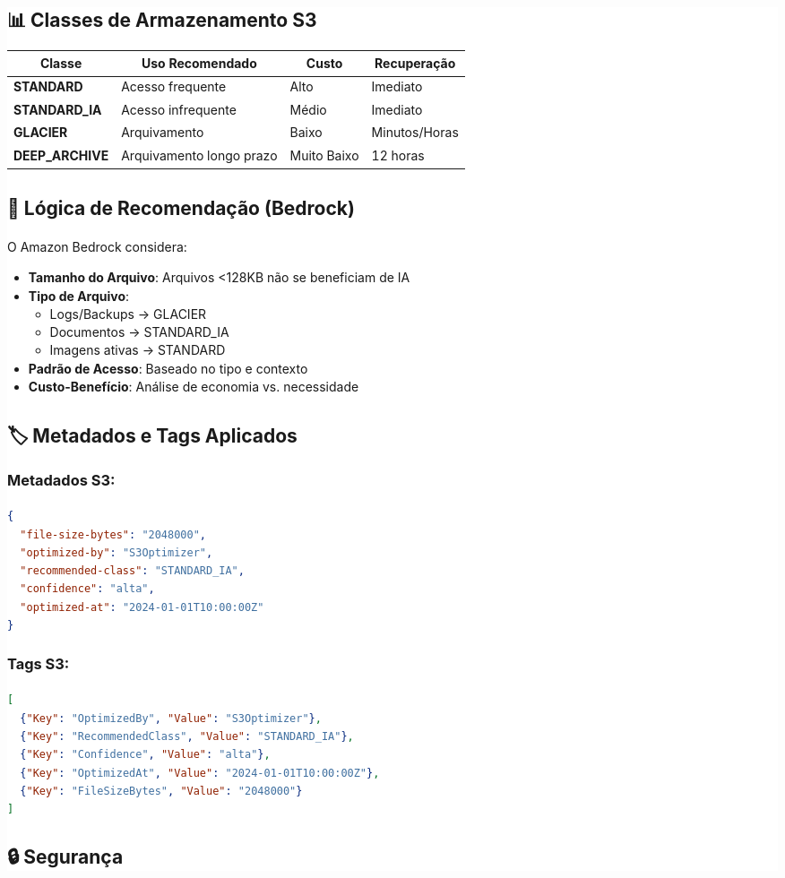 ## 📊 Classes de Armazenamento S3

| Classe | Uso Recomendado | Custo | Recuperação |
|--------|----------------|-------|-------------|
| **STANDARD** | Acesso frequente | Alto | Imediato |
| **STANDARD_IA** | Acesso infrequente | Médio | Imediato |
| **GLACIER** | Arquivamento | Baixo | Minutos/Horas |
| **DEEP_ARCHIVE** | Arquivamento longo prazo | Muito Baixo | 12 horas |

## 🧠 Lógica de Recomendação (Bedrock)

O Amazon Bedrock considera:

- **Tamanho do Arquivo**: Arquivos <128KB não se beneficiam de IA
- **Tipo de Arquivo**: 
  - Logs/Backups → GLACIER
  - Documentos → STANDARD_IA
  - Imagens ativas → STANDARD
- **Padrão de Acesso**: Baseado no tipo e contexto
- **Custo-Benefício**: Análise de economia vs. necessidade

## 🏷️ Metadados e Tags Aplicados

### Metadados S3:
```json
{
  "file-size-bytes": "2048000",
  "optimized-by": "S3Optimizer",
  "recommended-class": "STANDARD_IA",
  "confidence": "alta",
  "optimized-at": "2024-01-01T10:00:00Z"
}
```

### Tags S3:
```json
[
  {"Key": "OptimizedBy", "Value": "S3Optimizer"},
  {"Key": "RecommendedClass", "Value": "STANDARD_IA"},
  {"Key": "Confidence", "Value": "alta"},
  {"Key": "OptimizedAt", "Value": "2024-01-01T10:00:00Z"},
  {"Key": "FileSizeBytes", "Value": "2048000"}
]
```

## 🔒 Segurança
